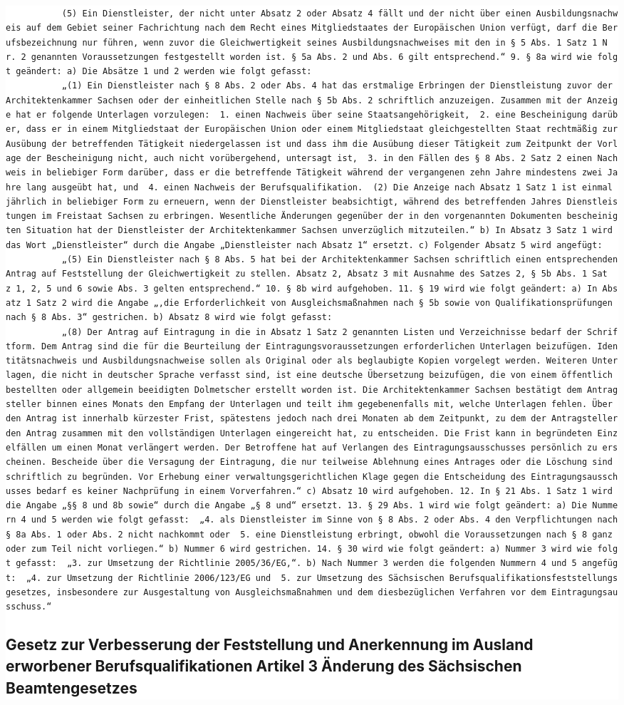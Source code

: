                (5) Ein Dienstleister, der nicht unter Absatz 2 oder Absatz 4 fällt und der nicht über einen Ausbildungsnachweis auf dem Gebiet seiner Fachrichtung nach dem Recht eines Mitgliedstaates der Europäischen Union verfügt, darf die Berufsbezeichnung nur führen, wenn zuvor die Gleichwertigkeit seines Ausbildungsnachweises mit den in § 5 Abs. 1 Satz 1 Nr. 2 genannten Voraussetzungen festgestellt worden ist. § 5a Abs. 2 und Abs. 6 gilt entsprechend.“ 9. § 8a wird wie folgt geändert: a) Die Absätze 1 und 2 werden wie folgt gefasst: 
               „(1) Ein Dienstleister nach § 8 Abs. 2 oder Abs. 4 hat das erstmalige Erbringen der Dienstleistung zuvor der Architektenkammer Sachsen oder der einheitlichen Stelle nach § 5b Abs. 2 schriftlich anzuzeigen. Zusammen mit der Anzeige hat er folgende Unterlagen vorzulegen:  1. einen Nachweis über seine Staatsangehörigkeit,  2. eine Bescheinigung darüber, dass er in einem Mitgliedstaat der Europäischen Union oder einem Mitgliedstaat gleichgestellten Staat rechtmäßig zur Ausübung der betreffenden Tätigkeit niedergelassen ist und dass ihm die Ausübung dieser Tätigkeit zum Zeitpunkt der Vorlage der Bescheinigung nicht, auch nicht vorübergehend, untersagt ist,  3. in den Fällen des § 8 Abs. 2 Satz 2 einen Nachweis in beliebiger Form darüber, dass er die betreffende Tätigkeit während der vergangenen zehn Jahre mindestens zwei Jahre lang ausgeübt hat, und  4. einen Nachweis der Berufsqualifikation.  (2) Die Anzeige nach Absatz 1 Satz 1 ist einmal jährlich in beliebiger Form zu erneuern, wenn der Dienstleister beabsichtigt, während des betreffenden Jahres Dienstleistungen im Freistaat Sachsen zu erbringen. Wesentliche Änderungen gegenüber der in den vorgenannten Dokumenten bescheinigten Situation hat der Dienstleister der Architektenkammer Sachsen unverzüglich mitzuteilen.“ b) In Absatz 3 Satz 1 wird das Wort „Dienstleister“ durch die Angabe „Dienstleister nach Absatz 1“ ersetzt. c) Folgender Absatz 5 wird angefügt: 
               „(5) Ein Dienstleister nach § 8 Abs. 5 hat bei der Architektenkammer Sachsen schriftlich einen entsprechenden Antrag auf Feststellung der Gleichwertigkeit zu stellen. Absatz 2, Absatz 3 mit Ausnahme des Satzes 2, § 5b Abs. 1 Satz 1, 2, 5 und 6 sowie Abs. 3 gelten entsprechend.“ 10. § 8b wird aufgehoben. 11. § 19 wird wie folgt geändert: a) In Absatz 1 Satz 2 wird die Angabe „,die Erforderlichkeit von Ausgleichsmaßnahmen nach § 5b sowie von Qualifikationsprüfungen nach § 8 Abs. 3“ gestrichen. b) Absatz 8 wird wie folgt gefasst: 
               „(8) Der Antrag auf Eintragung in die in Absatz 1 Satz 2 genannten Listen und Verzeichnisse bedarf der Schriftform. Dem Antrag sind die für die Beurteilung der Eintragungsvoraussetzungen erforderlichen Unterlagen beizufügen. Identitätsnachweis und Ausbildungsnachweise sollen als Original oder als beglaubigte Kopien vorgelegt werden. Weiteren Unterlagen, die nicht in deutscher Sprache verfasst sind, ist eine deutsche Übersetzung beizufügen, die von einem öffentlich bestellten oder allgemein beeidigten Dolmetscher erstellt worden ist. Die Architektenkammer Sachsen bestätigt dem Antragsteller binnen eines Monats den Empfang der Unterlagen und teilt ihm gegebenenfalls mit, welche Unterlagen fehlen. Über den Antrag ist innerhalb kürzester Frist, spätestens jedoch nach drei Monaten ab dem Zeitpunkt, zu dem der Antragsteller den Antrag zusammen mit den vollständigen Unterlagen eingereicht hat, zu entscheiden. Die Frist kann in begründeten Einzelfällen um einen Monat verlängert werden. Der Betroffene hat auf Verlangen des Eintragungsausschusses persönlich zu erscheinen. Bescheide über die Versagung der Eintragung, die nur teilweise Ablehnung eines Antrages oder die Löschung sind schriftlich zu begründen. Vor Erhebung einer verwaltungsgerichtlichen Klage gegen die Entscheidung des Eintragungsausschusses bedarf es keiner Nachprüfung in einem Vorverfahren.“ c) Absatz 10 wird aufgehoben. 12. In § 21 Abs. 1 Satz 1 wird die Angabe „§§ 8 und 8b sowie“ durch die Angabe „§ 8 und“ ersetzt. 13. § 29 Abs. 1 wird wie folgt geändert: a) Die Nummern 4 und 5 werden wie folgt gefasst:  „4. als Dienstleister im Sinne von § 8 Abs. 2 oder Abs. 4 den Verpflichtungen nach § 8a Abs. 1 oder Abs. 2 nicht nachkommt oder  5. eine Dienstleistung erbringt, obwohl die Voraussetzungen nach § 8 ganz oder zum Teil nicht vorliegen.“ b) Nummer 6 wird gestrichen. 14. § 30 wird wie folgt geändert: a) Nummer 3 wird wie folgt gefasst:  „3. zur Umsetzung der Richtlinie 2005/36/EG,“. b) Nach Nummer 3 werden die folgenden Nummern 4 und 5 angefügt:  „4. zur Umsetzung der Richtlinie 2006/123/EG und  5. zur Umsetzung des Sächsischen Berufsqualifikationsfeststellungsgesetzes, insbesondere zur Ausgestaltung von Ausgleichsmaßnahmen und dem diesbezüglichen Verfahren vor dem Eintragungsausschuss.“ 
## Gesetz zur Verbesserung der Feststellung und Anerkennung im Ausland erworbener Berufsqualifikationen Artikel 3  Änderung des Sächsischen Beamtengesetzes
